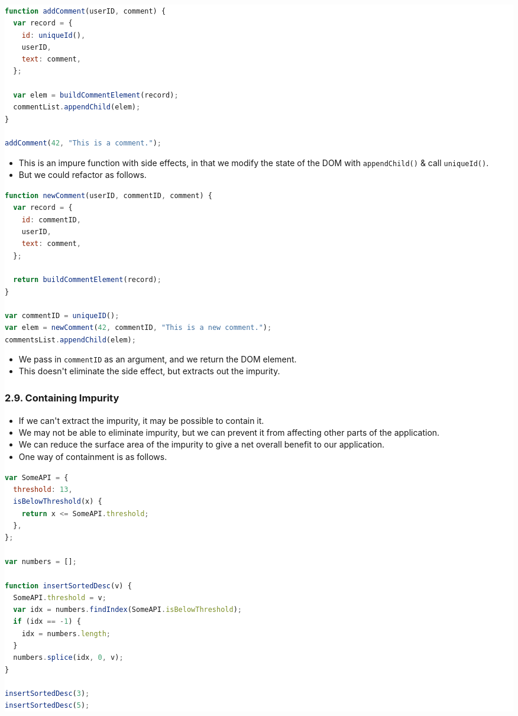```js
function addComment(userID, comment) {
  var record = {
    id: uniqueId(),
    userID,
    text: comment,
  };

  var elem = buildCommentElement(record);
  commentList.appendChild(elem);
}

addComment(42, "This is a comment.");
```

- This is an impure function with side effects, in that we modify the state of the DOM with `appendChild()` & call `uniqueId()`.
- But we could refactor as follows.

```js
function newComment(userID, commentID, comment) {
  var record = {
    id: commentID,
    userID,
    text: comment,
  };

  return buildCommentElement(record);
}

var commentID = uniqueID();
var elem = newComment(42, commentID, "This is a new comment.");
commentsList.appendChild(elem);
```

- We pass in `commentID` as an argument, and we return the DOM element.
- This doesn't eliminate the side effect, but extracts out the impurity.

### 2.9. Containing Impurity

- If we can't extract the impurity, it may be possible to contain it.
- We may not be able to eliminate impurity, but we can prevent it from affecting other parts of the application.
- We can reduce the surface area of the impurity to give a net overall benefit to our application.
- One way of containment is as follows.

```js
var SomeAPI = {
  threshold: 13,
  isBelowThreshold(x) {
    return x <= SomeAPI.threshold;
  },
};

var numbers = [];

function insertSortedDesc(v) {
  SomeAPI.threshold = v;
  var idx = numbers.findIndex(SomeAPI.isBelowThreshold);
  if (idx == -1) {
    idx = numbers.length;
  }
  numbers.splice(idx, 0, v);
}

insertSortedDesc(3);
insertSortedDesc(5);
```